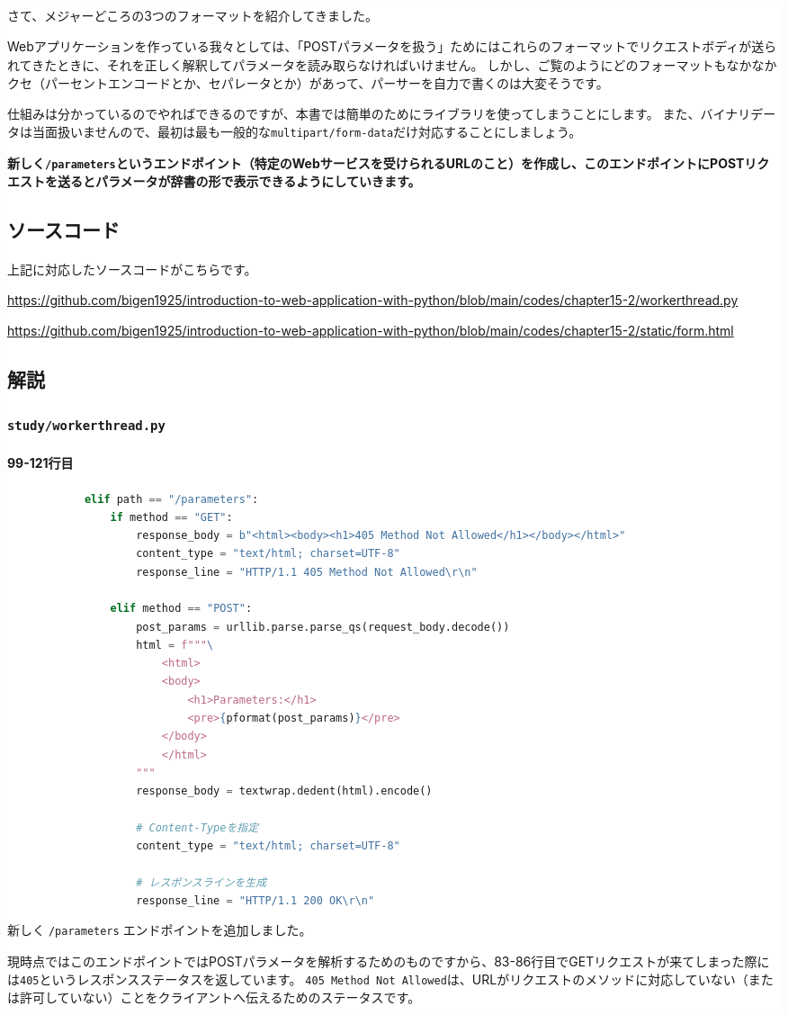 さて、メジャーどころの3つのフォーマットを紹介してきました。

Webアプリケーションを作っている我々としては、「POSTパラメータを扱う」ためにはこれらのフォーマットでリクエストボディが送られてきたときに、それを正しく解釈してパラメータを読み取らなければいけません。
しかし、ご覧のようにどのフォーマットもなかなかクセ（パーセントエンコードとか、セパレータとか）があって、パーサーを自力で書くのは大変そうです。

仕組みは分かっているのでやればできるのですが、本書では簡単のためにライブラリを使ってしまうことにします。
また、バイナリデータは当面扱いませんので、最初は最も一般的な`multipart/form-data`だけ対応することにしましょう。

**新しく`/parameters`というエンドポイント（特定のWebサービスを受けられるURLのこと）を作成し、このエンドポイントにPOSTリクエストを送るとパラメータが辞書の形で表示できるようにしていきます。**

## ソースコード
上記に対応したソースコードがこちらです。

https://github.com/bigen1925/introduction-to-web-application-with-python/blob/main/codes/chapter15-2/workerthread.py

https://github.com/bigen1925/introduction-to-web-application-with-python/blob/main/codes/chapter15-2/static/form.html

## 解説
### `study/workerthread.py`
#### 99-121行目
```python
            elif path == "/parameters":
                if method == "GET":
                    response_body = b"<html><body><h1>405 Method Not Allowed</h1></body></html>"
                    content_type = "text/html; charset=UTF-8"
                    response_line = "HTTP/1.1 405 Method Not Allowed\r\n"

                elif method == "POST":
                    post_params = urllib.parse.parse_qs(request_body.decode())
                    html = f"""\
                        <html>
                        <body>
                            <h1>Parameters:</h1>
                            <pre>{pformat(post_params)}</pre>                        
                        </body>
                        </html>
                    """
                    response_body = textwrap.dedent(html).encode()

                    # Content-Typeを指定
                    content_type = "text/html; charset=UTF-8"

                    # レスポンスラインを生成
                    response_line = "HTTP/1.1 200 OK\r\n"
```
新しく `/parameters` エンドポイントを追加しました。

現時点ではこのエンドポイントではPOSTパラメータを解析するためのものですから、83-86行目でGETリクエストが来てしまった際には`405`というレスポンスステータスを返しています。
`405 Method Not Allowed`は、URLがリクエストのメソッドに対応していない（または許可していない）ことをクライアントへ伝えるためのステータスです。
